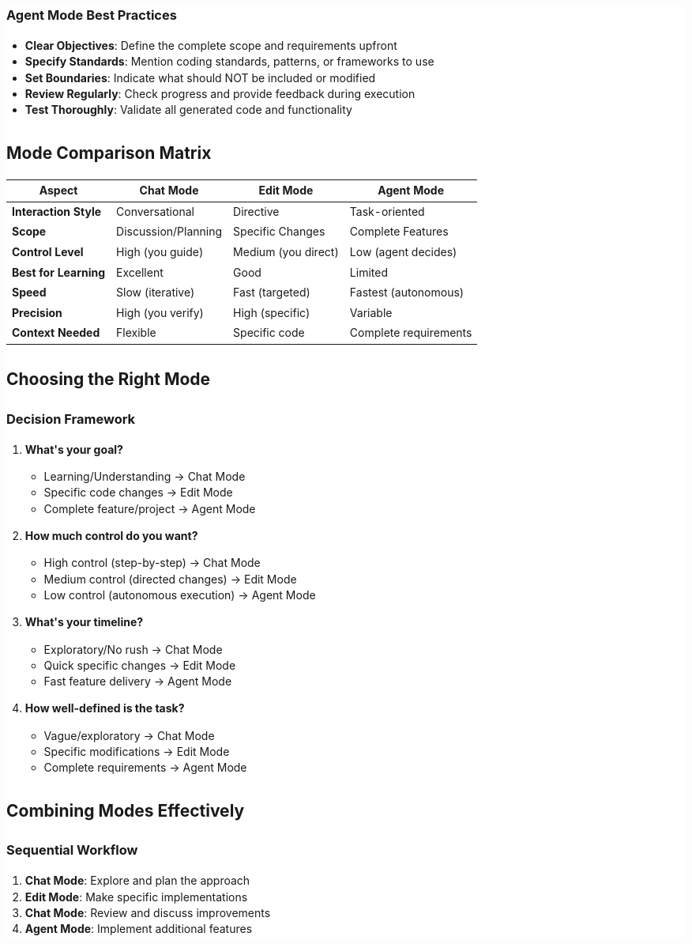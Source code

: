 ### Agent Mode Best Practices
- **Clear Objectives**: Define the complete scope and requirements upfront
- **Specify Standards**: Mention coding standards, patterns, or frameworks to use
- **Set Boundaries**: Indicate what should NOT be included or modified
- **Review Regularly**: Check progress and provide feedback during execution
- **Test Thoroughly**: Validate all generated code and functionality

## Mode Comparison Matrix

| Aspect | Chat Mode | Edit Mode | Agent Mode |
|--------|-----------|-----------|------------|
| **Interaction Style** | Conversational | Directive | Task-oriented |
| **Scope** | Discussion/Planning | Specific Changes | Complete Features |
| **Control Level** | High (you guide) | Medium (you direct) | Low (agent decides) |
| **Best for Learning** | Excellent | Good | Limited |
| **Speed** | Slow (iterative) | Fast (targeted) | Fastest (autonomous) |
| **Precision** | High (you verify) | High (specific) | Variable |
| **Context Needed** | Flexible | Specific code | Complete requirements |

## Choosing the Right Mode

### Decision Framework

1. **What's your goal?**
   - Learning/Understanding → Chat Mode
   - Specific code changes → Edit Mode
   - Complete feature/project → Agent Mode

2. **How much control do you want?**
   - High control (step-by-step) → Chat Mode
   - Medium control (directed changes) → Edit Mode
   - Low control (autonomous execution) → Agent Mode

3. **What's your timeline?**
   - Exploratory/No rush → Chat Mode
   - Quick specific changes → Edit Mode
   - Fast feature delivery → Agent Mode

4. **How well-defined is the task?**
   - Vague/exploratory → Chat Mode
   - Specific modifications → Edit Mode
   - Complete requirements → Agent Mode

## Combining Modes Effectively

### Sequential Workflow
1. **Chat Mode**: Explore and plan the approach
2. **Edit Mode**: Make specific implementations  
3. **Chat Mode**: Review and discuss improvements
4. **Agent Mode**: Implement additional features
